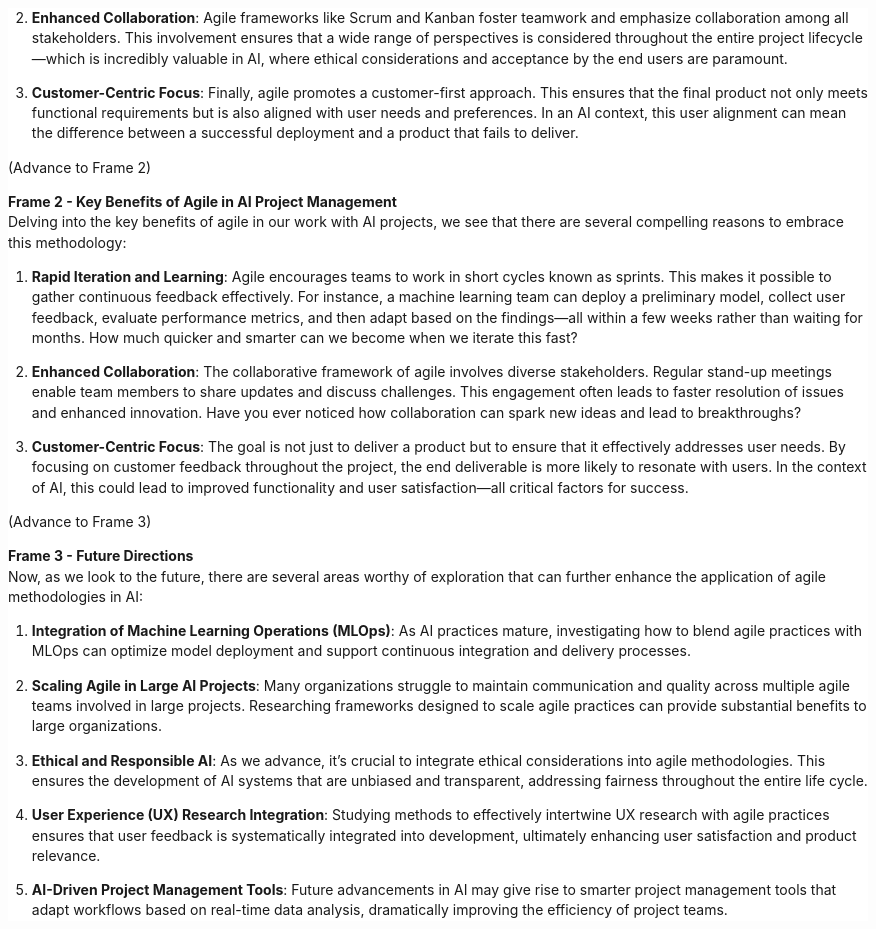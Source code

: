 2. **Enhanced Collaboration**: Agile frameworks like Scrum and Kanban foster teamwork and emphasize collaboration among all stakeholders. This involvement ensures that a wide range of perspectives is considered throughout the entire project lifecycle—which is incredibly valuable in AI, where ethical considerations and acceptance by the end users are paramount. 

3. **Customer-Centric Focus**: Finally, agile promotes a customer-first approach. This ensures that the final product not only meets functional requirements but is also aligned with user needs and preferences. In an AI context, this user alignment can mean the difference between a successful deployment and a product that fails to deliver.

(Advance to Frame 2)

**Frame 2 - Key Benefits of Agile in AI Project Management**  
Delving into the key benefits of agile in our work with AI projects, we see that there are several compelling reasons to embrace this methodology:

1. **Rapid Iteration and Learning**: Agile encourages teams to work in short cycles known as sprints. This makes it possible to gather continuous feedback effectively. For instance, a machine learning team can deploy a preliminary model, collect user feedback, evaluate performance metrics, and then adapt based on the findings—all within a few weeks rather than waiting for months. How much quicker and smarter can we become when we iterate this fast?

2. **Enhanced Collaboration**: The collaborative framework of agile involves diverse stakeholders. Regular stand-up meetings enable team members to share updates and discuss challenges. This engagement often leads to faster resolution of issues and enhanced innovation. Have you ever noticed how collaboration can spark new ideas and lead to breakthroughs?

3. **Customer-Centric Focus**: The goal is not just to deliver a product but to ensure that it effectively addresses user needs. By focusing on customer feedback throughout the project, the end deliverable is more likely to resonate with users. In the context of AI, this could lead to improved functionality and user satisfaction—all critical factors for success.

(Advance to Frame 3)

**Frame 3 - Future Directions**  
Now, as we look to the future, there are several areas worthy of exploration that can further enhance the application of agile methodologies in AI:

1. **Integration of Machine Learning Operations (MLOps)**: As AI practices mature, investigating how to blend agile practices with MLOps can optimize model deployment and support continuous integration and delivery processes.

2. **Scaling Agile in Large AI Projects**: Many organizations struggle to maintain communication and quality across multiple agile teams involved in large projects. Researching frameworks designed to scale agile practices can provide substantial benefits to large organizations.

3. **Ethical and Responsible AI**: As we advance, it’s crucial to integrate ethical considerations into agile methodologies. This ensures the development of AI systems that are unbiased and transparent, addressing fairness throughout the entire life cycle.

4. **User Experience (UX) Research Integration**: Studying methods to effectively intertwine UX research with agile practices ensures that user feedback is systematically integrated into development, ultimately enhancing user satisfaction and product relevance.

5. **AI-Driven Project Management Tools**: Future advancements in AI may give rise to smarter project management tools that adapt workflows based on real-time data analysis, dramatically improving the efficiency of project teams.
